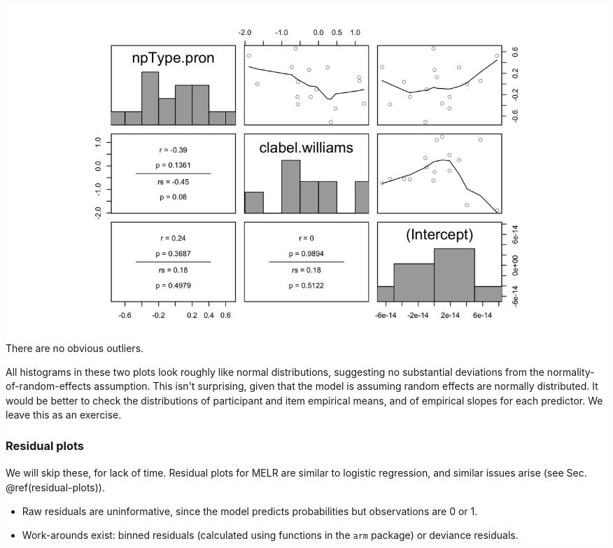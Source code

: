 <img src="08-mixed-effects-logistic-regressions_files/figure-html/unnamed-chunk-13-1.png" width="672" style="display: block; margin: auto;" />
There are no obvious outliers.

All histograms in these two plots look roughly like normal distributions, suggesting no substantial deviations from the normality-of-random-effects assumption. This isn't surprising, given that the model is assuming random effects are normally distributed.  It would be better to check the distributions of participant and item empirical means, and of empirical slopes for each predictor. We leave this as an exercise.


### Residual plots



We will skip these, for lack of time.  Residual plots for MELR are similar to logistic regression, and similar issues arise (see Sec. \@ref(residual-plots)).

* Raw residuals are uninformative, since the model predicts probabilities but observations are 0 or 1.

* Work-arounds exist: binned residuals (calculated using functions in the `arm` package) or deviance residuals.
